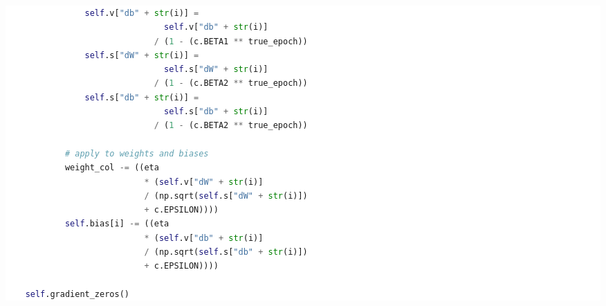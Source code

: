 ```python
                self.v["db" + str(i)] =
                                self.v["db" + str(i)]
                              / (1 - (c.BETA1 ** true_epoch))
                self.s["dW" + str(i)] =
                                self.s["dW" + str(i)]
                              / (1 - (c.BETA2 ** true_epoch))
                self.s["db" + str(i)] =
                                self.s["db" + str(i)]
                              / (1 - (c.BETA2 ** true_epoch))

            # apply to weights and biases
            weight_col -= ((eta
                            * (self.v["dW" + str(i)]
                            / (np.sqrt(self.s["dW" + str(i)])
                            + c.EPSILON))))
            self.bias[i] -= ((eta
                            * (self.v["db" + str(i)]
                            / (np.sqrt(self.s["db" + str(i)])
                            + c.EPSILON))))

    self.gradient_zeros()
```

